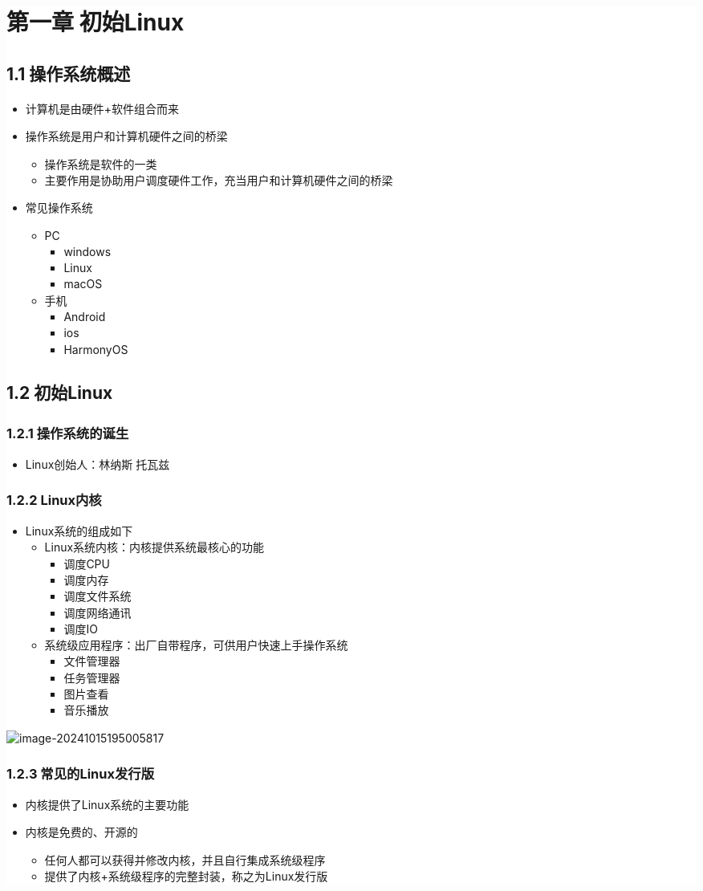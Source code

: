 # 第一章 初始Linux

## 1.1 操作系统概述

* 计算机是由硬件+软件组合而来
* 操作系统是用户和计算机硬件之间的桥梁
  * 操作系统是软件的一类
  * 主要作用是协助用户调度硬件工作，充当用户和计算机硬件之间的桥梁

* 常见操作系统
  * PC
    * windows
    * Linux
    * macOS
  * 手机
    * Android
    * ios
    * HarmonyOS

## 1.2 初始Linux

### 1.2.1 操作系统的诞生

* Linux创始人：林纳斯 托瓦兹

### 1.2.2 Linux内核

* Linux系统的组成如下
  * Linux系统内核：内核提供系统最核心的功能
    * 调度CPU
    * 调度内存
    * 调度文件系统
    * 调度网络通讯
    * 调度IO
  * 系统级应用程序：出厂自带程序，可供用户快速上手操作系统
    * 文件管理器
    * 任务管理器
    * 图片查看
    * 音乐播放

![image-20241015195005817](C:\Users\lcz\AppData\Roaming\Typora\typora-user-images\image-20241015195005817.png)

### 1.2.3 常见的Linux发行版

* 内核提供了Linux系统的主要功能

* 内核是免费的、开源的

  * 任何人都可以获得并修改内核，并且自行集成系统级程序
  * 提供了内核+系统级程序的完整封装，称之为Linux发行版
